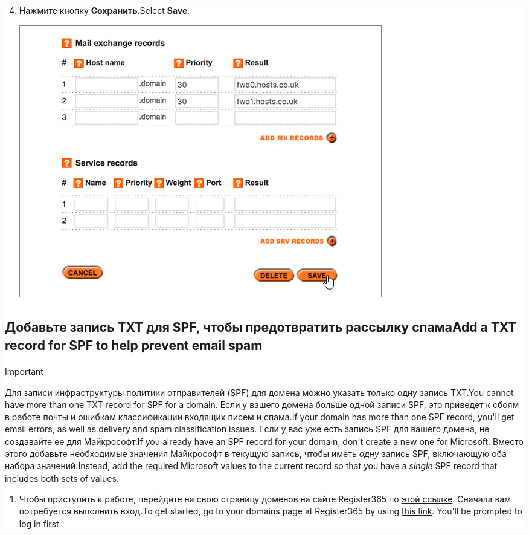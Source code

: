 4. <span data-ttu-id="c0f99-215">Нажмите кнопку **Сохранить**.</span><span class="sxs-lookup"><span data-stu-id="c0f99-215">Select **Save**.</span></span>
    
    ![Нажмите кнопку Сохранить](../../media/8ded6428-af97-4fd8-9104-477fa22a5586.png)
  
## <a name="add-a-txt-record-for-spf-to-help-prevent-email-spam"></a><span data-ttu-id="c0f99-217">Добавьте запись TXT для SPF, чтобы предотвратить рассылку спама</span><span class="sxs-lookup"><span data-stu-id="c0f99-217">Add a TXT record for SPF to help prevent email spam</span></span>
<span data-ttu-id="c0f99-218"><a name="BKMK_add_TXT"> </a></span><span class="sxs-lookup"><span data-stu-id="c0f99-218"><a name="BKMK_add_TXT"> </a></span></span>

> [!IMPORTANT]
> <span data-ttu-id="c0f99-219">Для записи инфраструктуры политики отправителей (SPF) для домена можно указать только одну запись TXT.</span><span class="sxs-lookup"><span data-stu-id="c0f99-219">You cannot have more than one TXT record for SPF for a domain.</span></span> <span data-ttu-id="c0f99-220">Если у вашего домена больше одной записи SPF, это приведет к сбоям в работе почты и ошибкам классификации входящих писем и спама.</span><span class="sxs-lookup"><span data-stu-id="c0f99-220">If your domain has more than one SPF record, you'll get email errors, as well as delivery and spam classification issues.</span></span> <span data-ttu-id="c0f99-221">Если у вас уже есть запись SPF для вашего домена, не создавайте ее для Майкрософт.</span><span class="sxs-lookup"><span data-stu-id="c0f99-221">If you already have an SPF record for your domain, don't create a new one for Microsoft.</span></span> <span data-ttu-id="c0f99-222">Вместо этого добавьте необходимые значения Майкрософт в текущую запись, чтобы иметь *одну* запись SPF, включающую оба набора значений.</span><span class="sxs-lookup"><span data-stu-id="c0f99-222">Instead, add the required Microsoft values to the current record so that you have a  *single*  SPF record that includes both sets of values.</span></span> 
  
1. <span data-ttu-id="c0f99-p111">Чтобы приступить к работе, перейдите на свою страницу доменов на сайте Register365 по [этой ссылке](https://admin.register365.com/dns/). Сначала вам потребуется выполнить вход.</span><span class="sxs-lookup"><span data-stu-id="c0f99-p111">To get started, go to your domains page at Register365 by using [this link](https://admin.register365.com/dns/). You'll be prompted to log in first.</span></span>
    